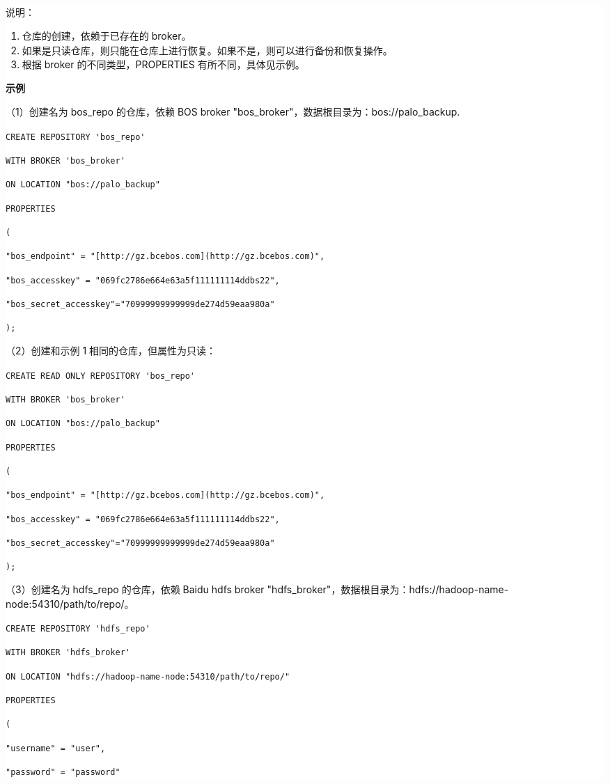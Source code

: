 说明：

1. 仓库的创建，依赖于已存在的 broker。
2. 如果是只读仓库，则只能在仓库上进行恢复。如果不是，则可以进行备份和恢复操作。
3. 根据 broker 的不同类型，PROPERTIES 有所不同，具体见示例。

**示例**

（1）创建名为 bos\_repo 的仓库，依赖 BOS broker "bos\_broker"，数据根目录为：bos://palo\_backup.

`CREATE REPOSITORY 'bos_repo'`

`WITH BROKER 'bos_broker'`

`ON LOCATION "bos://palo_backup"`

`PROPERTIES`

`(`

`"bos_endpoint" = "[http://gz.bcebos.com](http://gz.bcebos.com)",`

`"bos_accesskey" = "069fc2786e664e63a5f111111114ddbs22",`

`"bos_secret_accesskey"="70999999999999de274d59eaa980a"`

`);`

（2）创建和示例 1 相同的仓库，但属性为只读：

`CREATE READ ONLY REPOSITORY 'bos_repo'`

`WITH BROKER 'bos_broker'`

`ON LOCATION "bos://palo_backup"`

`PROPERTIES`

`(`

`"bos_endpoint" = "[http://gz.bcebos.com](http://gz.bcebos.com)",`

`"bos_accesskey" = "069fc2786e664e63a5f111111114ddbs22",`

`"bos_secret_accesskey"="70999999999999de274d59eaa980a"`

`);`

（3）创建名为 hdfs\_repo 的仓库，依赖 Baidu hdfs broker "hdfs\_broker"，数据根目录为：hdfs://hadoop-name-node:54310/path/to/repo/。

`CREATE REPOSITORY 'hdfs_repo'`

`WITH BROKER 'hdfs_broker'`

`ON LOCATION "hdfs://hadoop-name-node:54310/path/to/repo/"`

`PROPERTIES`

`(`

`"username" = "user",`

`"password" = "password"`
